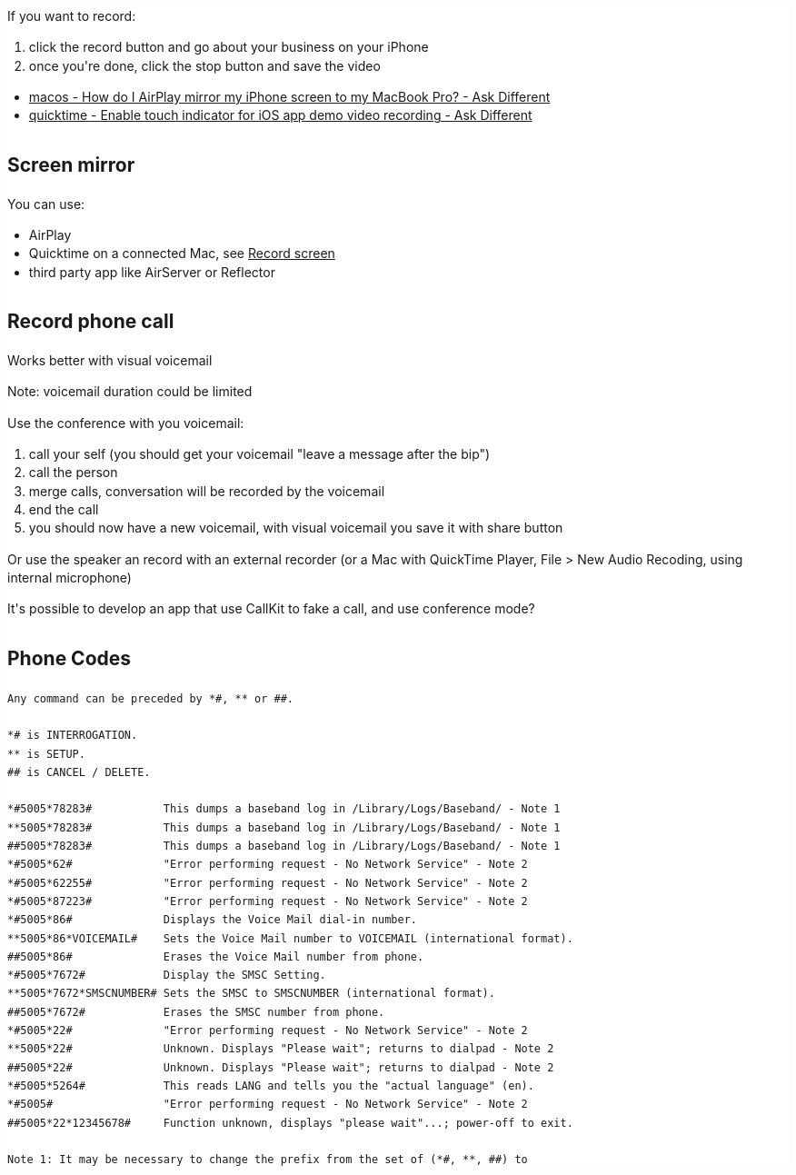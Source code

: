 If you want to record:

1. click the record button and go about your business on your iPhone
2. once you're done, click the stop button and save the video

- [macos - How do I AirPlay mirror my iPhone screen to my MacBook Pro? - Ask Different](https://apple.stackexchange.com/questions/139989/how-do-i-airplay-mirror-my-iphone-screen-to-my-macbook-pro)
- [quicktime - Enable touch indicator for iOS app demo video recording - Ask Different](https://apple.stackexchange.com/questions/203044/enable-touch-indicator-for-ios-app-demo-video-recording/250290#250290)

## Screen mirror

You can use:

- AirPlay
- Quicktime on a connected Mac, see [Record screen](#Screen-record)
- third party app like AirServer or Reflector

## Record phone call

Works better with visual voicemail

Note: voicemail duration could be limited

Use the conference with you voicemail:

1. call your self (you should get your voicemail "leave a message after the bip")
2. call the person
3. merge calls, conversation will be recorded by the voicemail
4. end the call
5. you should now have a new voicemail, with visual voicemail you save it with share button

Or use the speaker an record with an external recorder (or a Mac with QuickTime Player, File > New Audio Recoding, using internal microphone)

It's possible to develop an app that use CallKit to fake a call, and use conference mode?

## Phone Codes

```
Any command can be preceded by *#, ** or ##.

*# is INTERROGATION.
** is SETUP.
## is CANCEL / DELETE.

*#5005*78283#           This dumps a baseband log in /Library/Logs/Baseband/ - Note 1
**5005*78283#           This dumps a baseband log in /Library/Logs/Baseband/ - Note 1
##5005*78283#           This dumps a baseband log in /Library/Logs/Baseband/ - Note 1
*#5005*62#              "Error performing request - No Network Service" - Note 2
*#5005*62255#           "Error performing request - No Network Service" - Note 2
*#5005*87223#           "Error performing request - No Network Service" - Note 2
*#5005*86#              Displays the Voice Mail dial-in number.
**5005*86*VOICEMAIL#    Sets the Voice Mail number to VOICEMAIL (international format).
##5005*86#              Erases the Voice Mail number from phone.
*#5005*7672#            Display the SMSC Setting.
**5005*7672*SMSCNUMBER# Sets the SMSC to SMSCNUMBER (international format).
##5005*7672#            Erases the SMSC number from phone.
*#5005*22#              "Error performing request - No Network Service" - Note 2
**5005*22#              Unknown. Displays "Please wait"; returns to dialpad - Note 2
##5005*22#              Unknown. Displays "Please wait"; returns to dialpad - Note 2
*#5005*5264#            This reads LANG and tells you the "actual language" (en).
*#5005#                 "Error performing request - No Network Service" - Note 2
##5005*22*12345678#     Function unknown, displays "please wait"...; power-off to exit.

Note 1: It may be necessary to change the prefix from the set of (*#, **, ##) to
```